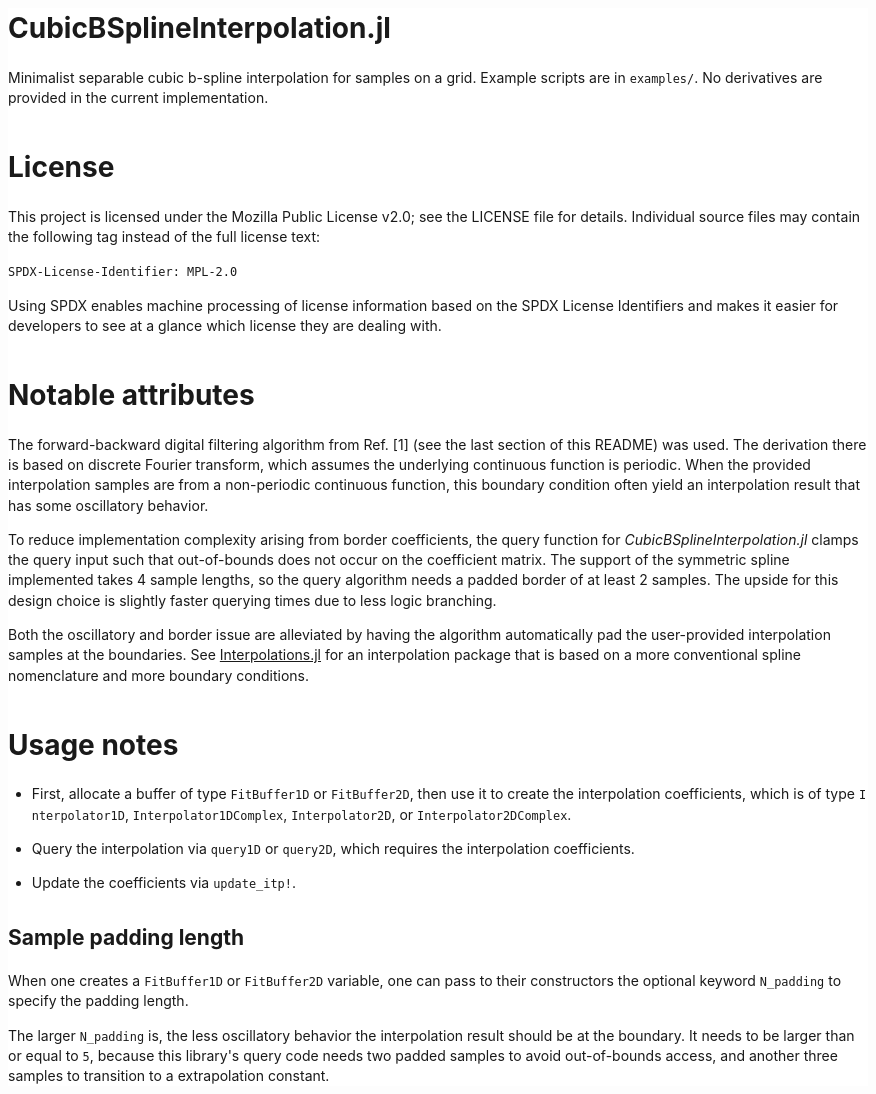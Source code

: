 # CubicBSplineInterpolation.jl
Minimalist separable cubic b-spline interpolation for samples on a grid. Example scripts are in `examples/`. No derivatives are provided in the current implementation.

# License
This project is licensed under the Mozilla Public License v2.0; see the LICENSE file for details. Individual source files may contain the following tag instead of the full license text:
```
SPDX-License-Identifier: MPL-2.0
```

Using SPDX enables machine processing of license information based on the SPDX License Identifiers and makes it easier for developers to see at a glance which license they are dealing with.

# Notable attributes
The forward-backward digital filtering algorithm from Ref. [1] (see the last section of this README) was used. The derivation there is based on discrete Fourier transform, which assumes the underlying continuous function is periodic. When the provided interpolation samples are from a non-periodic continuous function, this boundary condition often yield an interpolation result that has some oscillatory behavior.

To reduce implementation complexity arising from border coefficients, the query function for *CubicBSplineInterpolation.jl* clamps the query input such that out-of-bounds does not occur on the coefficient matrix. The support of the symmetric spline implemented takes 4 sample lengths, so the query algorithm needs a padded border of at least 2 samples. The upside for this design choice is slightly faster querying times due to less logic branching.

Both the oscillatory and border issue are alleviated by having the algorithm automatically pad the user-provided interpolation samples at the boundaries. See [Interpolations.jl](https://github.com/JuliaMath/Interpolations.jl) for an interpolation package that is based on a more conventional spline nomenclature and more boundary conditions.

# Usage notes
- First, allocate a buffer of type `FitBuffer1D` or `FitBuffer2D`, then use it to create the interpolation coefficients, which is of type `Interpolator1D`, `Interpolator1DComplex`, `Interpolator2D`, or `Interpolator2DComplex`.

- Query the interpolation via `query1D` or `query2D`, which requires the interpolation coefficients.

- Update the coefficients via `update_itp!`.

## Sample padding length
When one creates a `FitBuffer1D` or `FitBuffer2D` variable, one can pass to their constructors the optional keyword `N_padding` to specify the padding length.

The larger `N_padding` is, the less oscillatory behavior the interpolation result should be at the boundary. It needs to be larger than or equal to `5`, because this library's query code needs two padded samples to avoid out-of-bounds access, and another three samples to transition to a extrapolation constant.

